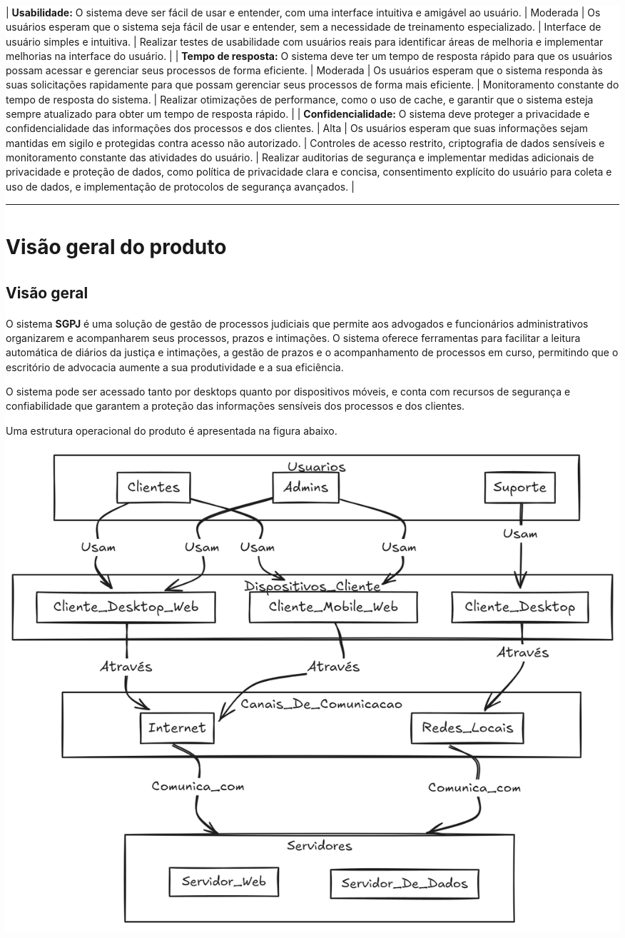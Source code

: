 | **Usabilidade:** O sistema deve ser fácil de usar e entender, com uma interface intuitiva e amigável ao usuário.                                         | Moderada   | Os usuários esperam que o sistema seja fácil de usar e entender, sem a necessidade de treinamento especializado.                                         | Interface de usuário simples e intuitiva.                                                                                     | Realizar testes de usabilidade com usuários reais para identificar áreas de melhoria e implementar melhorias na interface do usuário.                                                                                                                                    |
| **Tempo de resposta:** O sistema deve ter um tempo de resposta rápido para que os usuários possam acessar e gerenciar seus processos de forma eficiente. | Moderada   | Os usuários esperam que o sistema responda às suas solicitações rapidamente para que possam gerenciar seus processos de forma mais eficiente.             | Monitoramento constante do tempo de resposta do sistema.                                                                      | Realizar otimizações de performance, como o uso de cache, e garantir que o sistema esteja sempre atualizado para obter um tempo de resposta rápido.                                                                                                                      |
| **Confidencialidade:** O sistema deve proteger a privacidade e confidencialidade das informações dos processos e dos clientes.                           | Alta       | Os usuários esperam que suas informações sejam mantidas em sigilo e protegidas contra acesso não autorizado.                                             | Controles de acesso restrito, criptografia de dados sensíveis e monitoramento constante das atividades do usuário.            | Realizar auditorias de segurança e implementar medidas adicionais de privacidade e proteção de dados, como política de privacidade clara e concisa, consentimento explícito do usuário para coleta e uso de dados, e implementação de protocolos de segurança avançados. |

---

# Visão geral do produto

## Visão geral

O sistema **SGPJ** é uma solução de gestão de processos judiciais que permite aos advogados e funcionários administrativos organizarem e acompanharem seus processos, prazos e intimações. O sistema oferece ferramentas para facilitar a leitura automática de diários da justiça e intimações, a gestão de prazos e o acompanhamento de processos em curso, permitindo que o escritório de advocacia aumente a sua produtividade e a sua eficiência.

O sistema pode ser acessado tanto por desktops quanto por dispositivos móveis, e conta com recursos de segurança e confiabilidade que garantem a proteção das informações sensíveis dos processos e dos clientes.

Uma estrutura operacional do produto é apresentada na figura abaixo.

<img src="estrutura-sgpj-aps.png" alt="estrutura operacioanl SGPJ" />
